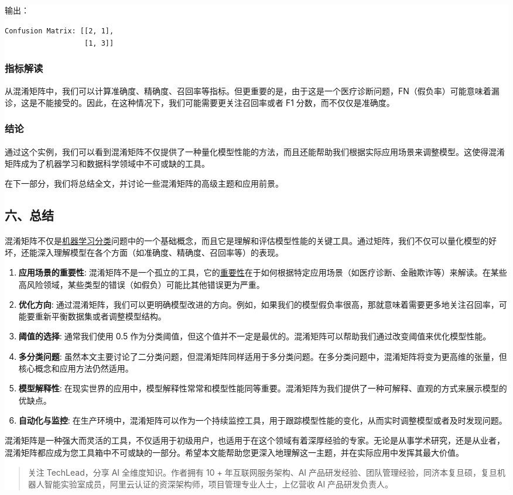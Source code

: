 输出：

```
Confusion Matrix: [[2, 1],
                   [1, 3]]
```

### 指标解读

从混淆矩阵中，我们可以计算准确度、精确度、召回率等指标。但更重要的是，由于这是一个医疗诊断问题，FN（假负率）可能意味着漏诊，这是不能接受的。因此，在这种情况下，我们可能需要更关注召回率或者 F1 分数，而不仅仅是准确度。

### 结论

通过这个实例，我们可以看到混淆矩阵不仅提供了一种量化模型性能的方法，而且还能帮助我们根据实际应用场景来调整模型。这使得混淆矩阵成为了机器学习和数据科学领域中不可或缺的工具。

在下一部分，我们将总结全文，并讨论一些混淆矩阵的高级主题和应用前景。

六、总结
----

混淆矩阵不仅是[机器学习分类](https://so.csdn.net/so/search?q=%E6%9C%BA%E5%99%A8%E5%AD%A6%E4%B9%A0%E5%88%86%E7%B1%BB&spm=1001.2101.3001.7020)问题中的一个基础概念，而且它是理解和评估模型性能的关键工具。通过矩阵，我们不仅可以量化模型的好坏，还能深入理解模型在各个方面（如准确度、精确度、召回率等）的表现。

1.  **应用场景的重要性**: 混淆矩阵不是一个孤立的工具，它的[重要性](https://so.csdn.net/so/search?q=%E9%87%8D%E8%A6%81%E6%80%A7&spm=1001.2101.3001.7020)在于如何根据特定应用场景（如医疗诊断、金融欺诈等）来解读。在某些高风险领域，某些类型的错误（如假负）可能比其他错误更为严重。
    
2.  **优化方向**: 通过混淆矩阵，我们可以更明确模型改进的方向。例如，如果我们的模型假负率很高，那就意味着需要更多地关注召回率，可能要重新平衡数据集或者调整模型结构。
    
3.  **阈值的选择**: 通常我们使用 0.5 作为分类阈值，但这个值并不一定是最优的。混淆矩阵可以帮助我们通过改变阈值来优化模型性能。
    
4.  **多分类问题**: 虽然本文主要讨论了二分类问题，但混淆矩阵同样适用于多分类问题。在多分类问题中，混淆矩阵将变为更高维的张量，但核心概念和应用方法仍然适用。
    
5.  **模型解释性**: 在现实世界的应用中，模型解释性常常和模型性能同等重要。混淆矩阵为我们提供了一种可解释、直观的方式来展示模型的优缺点。
    
6.  **自动化与监控**: 在生产环境中，混淆矩阵可以作为一个持续监控工具，用于跟踪模型性能的变化，从而实时调整模型或者及时发现问题。
    

混淆矩阵是一种强大而灵活的工具，不仅适用于初级用户，也适用于在这个领域有着深厚经验的专家。无论是从事学术研究，还是从业者，混淆矩阵都应成为您工具箱中不可或缺的一部分。希望本文能帮助您更深入地理解这一主题，并在实际应用中发挥其最大价值。

> 关注 TechLead，分享 AI 全维度知识。作者拥有 10 + 年互联网服务架构、AI 产品研发经验、团队管理经验，同济本复旦硕，复旦机器人智能实验室成员，阿里云认证的资深架构师，项目管理专业人士，上亿营收 AI 产品研发负责人。